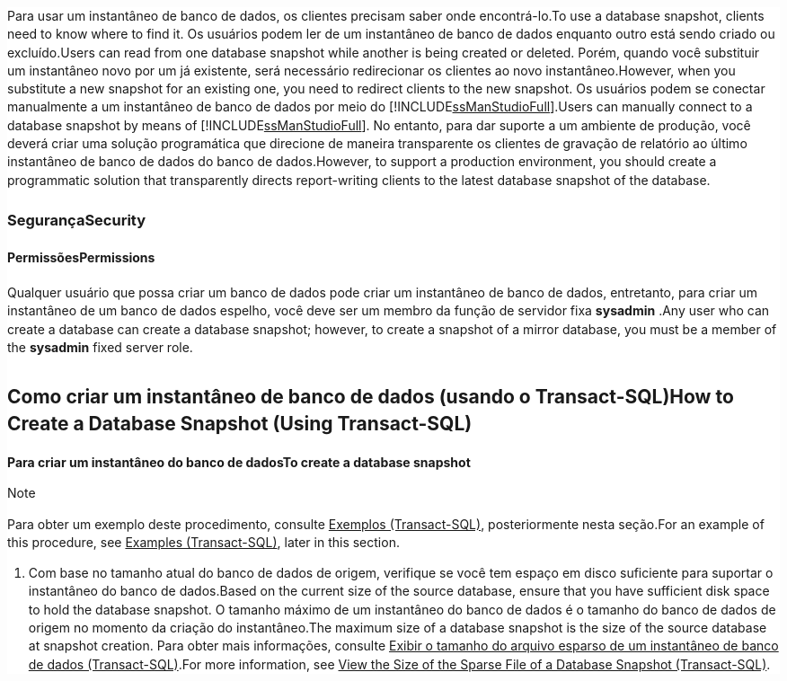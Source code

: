  <span data-ttu-id="db736-143">Para usar um instantâneo de banco de dados, os clientes precisam saber onde encontrá-lo.</span><span class="sxs-lookup"><span data-stu-id="db736-143">To use a database snapshot, clients need to know where to find it.</span></span> <span data-ttu-id="db736-144">Os usuários podem ler de um instantâneo de banco de dados enquanto outro está sendo criado ou excluído.</span><span class="sxs-lookup"><span data-stu-id="db736-144">Users can read from one database snapshot while another is being created or deleted.</span></span> <span data-ttu-id="db736-145">Porém, quando você substituir um instantâneo novo por um já existente, será necessário redirecionar os clientes ao novo instantâneo.</span><span class="sxs-lookup"><span data-stu-id="db736-145">However, when you substitute a new snapshot for an existing one, you need to redirect clients to the new snapshot.</span></span> <span data-ttu-id="db736-146">Os usuários podem se conectar manualmente a um instantâneo de banco de dados por meio do [!INCLUDE[ssManStudioFull](../../includes/ssmanstudiofull-md.md)].</span><span class="sxs-lookup"><span data-stu-id="db736-146">Users can manually connect to a database snapshot by means of [!INCLUDE[ssManStudioFull](../../includes/ssmanstudiofull-md.md)].</span></span> <span data-ttu-id="db736-147">No entanto, para dar suporte a um ambiente de produção, você deverá criar uma solução programática que direcione de maneira transparente os clientes de gravação de relatório ao último instantâneo de banco de dados do banco de dados.</span><span class="sxs-lookup"><span data-stu-id="db736-147">However, to support a production environment, you should create a programmatic solution that transparently directs report-writing clients to the latest database snapshot of the database.</span></span>  
  
###  <a name="security"></a><a name="Security"></a> <span data-ttu-id="db736-148">Segurança</span><span class="sxs-lookup"><span data-stu-id="db736-148">Security</span></span>  
  
####  <a name="permissions"></a><a name="Permissions"></a> <span data-ttu-id="db736-149">Permissões</span><span class="sxs-lookup"><span data-stu-id="db736-149">Permissions</span></span>  
 <span data-ttu-id="db736-150">Qualquer usuário que possa criar um banco de dados pode criar um instantâneo de banco de dados, entretanto, para criar um instantâneo de um banco de dados espelho, você deve ser um membro da função de servidor fixa **sysadmin** .</span><span class="sxs-lookup"><span data-stu-id="db736-150">Any user who can create a database can create a database snapshot; however, to create a snapshot of a mirror database, you must be a member of the **sysadmin** fixed server role.</span></span>  
  
##  <a name="how-to-create-a-database-snapshot-using-transact-sql"></a><a name="TsqlProcedure"></a> <span data-ttu-id="db736-151">Como criar um instantâneo de banco de dados (usando o Transact-SQL)</span><span class="sxs-lookup"><span data-stu-id="db736-151">How to Create a Database Snapshot (Using Transact-SQL)</span></span>  
 <span data-ttu-id="db736-152">**Para criar um instantâneo do banco de dados**</span><span class="sxs-lookup"><span data-stu-id="db736-152">**To create a database snapshot**</span></span>  
  
> [!NOTE]  
>  <span data-ttu-id="db736-153">Para obter um exemplo deste procedimento, consulte [Exemplos (Transact-SQL)](#TsqlExample), posteriormente nesta seção.</span><span class="sxs-lookup"><span data-stu-id="db736-153">For an example of this procedure, see [Examples (Transact-SQL)](#TsqlExample), later in this section.</span></span>  
  
1.  <span data-ttu-id="db736-154">Com base no tamanho atual do banco de dados de origem, verifique se você tem espaço em disco suficiente para suportar o instantâneo do banco de dados.</span><span class="sxs-lookup"><span data-stu-id="db736-154">Based on the current size of the source database, ensure that you have sufficient disk space to hold the database snapshot.</span></span> <span data-ttu-id="db736-155">O tamanho máximo de um instantâneo do banco de dados é o tamanho do banco de dados de origem no momento da criação do instantâneo.</span><span class="sxs-lookup"><span data-stu-id="db736-155">The maximum size of a database snapshot is the size of the source database at snapshot creation.</span></span> <span data-ttu-id="db736-156">Para obter mais informações, consulte [Exibir o tamanho do arquivo esparso de um instantâneo de banco de dados &#40;Transact-SQL&#41;](view-the-size-of-the-sparse-file-of-a-database-snapshot-transact-sql.md).</span><span class="sxs-lookup"><span data-stu-id="db736-156">For more information, see [View the Size of the Sparse File of a Database Snapshot &#40;Transact-SQL&#41;](view-the-size-of-the-sparse-file-of-a-database-snapshot-transact-sql.md).</span></span>  
  